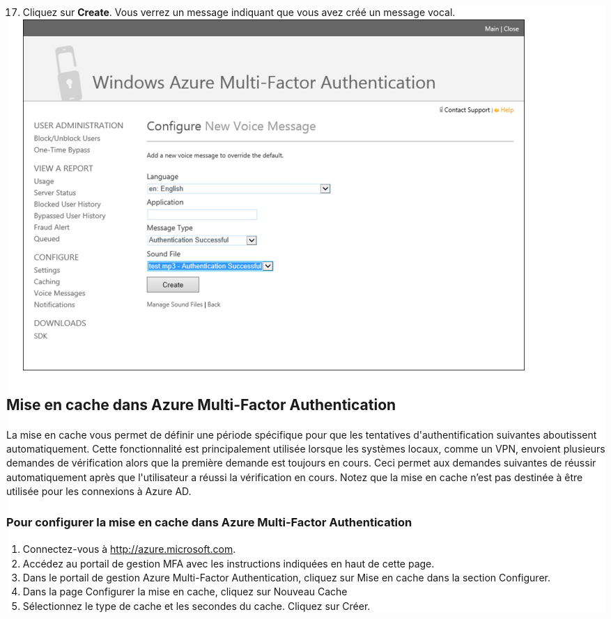 17.	Cliquez sur **Create**. Vous verrez un message indiquant que vous avez créé un message vocal. ![Cloud](./media/multi-factor-authentication-whats-next/custom5.png)</center>



## Mise en cache dans Azure Multi-Factor Authentication

La mise en cache vous permet de définir une période spécifique pour que les tentatives d'authentification suivantes aboutissent automatiquement. Cette fonctionnalité est principalement utilisée lorsque les systèmes locaux, comme un VPN, envoient plusieurs demandes de vérification alors que la première demande est toujours en cours. Ceci permet aux demandes suivantes de réussir automatiquement après que l'utilisateur a réussi la vérification en cours. Notez que la mise en cache n’est pas destinée à être utilisée pour les connexions à Azure AD.


### Pour configurer la mise en cache dans Azure Multi-Factor Authentication

1.	Connectez-vous à http://azure.microsoft.com.
2.	Accédez au portail de gestion MFA avec les instructions indiquées en haut de cette page.
3.	Dans le portail de gestion Azure Multi-Factor Authentication, cliquez sur Mise en cache dans la section Configurer.
4.	Dans la page Configurer la mise en cache, cliquez sur Nouveau Cache
5.	Sélectionnez le type de cache et les secondes du cache. Cliquez sur Créer.
